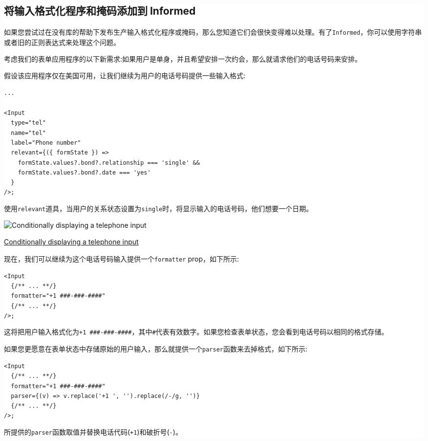 ## 将输入格式化程序和掩码添加到 Informed

如果您尝试过在没有库的帮助下发布生产输入格式化程序或掩码，那么您知道它们会很快变得难以处理。有了`Informed`，你可以使用字符串或者旧的正则表达式来处理这个问题。

考虑我们的表单应用程序的以下新需求:如果用户是单身，并且希望安排一次约会，那么就请求他们的电话号码来安排。

假设该应用程序仅在美国可用，让我们继续为用户的电话号码提供一些输入格式:

```
...

<Input
  type="tel"
  name="tel"
  label="Phone number"
  relevant={({ formState }) =>
    formState.values?.bond?.relationship === 'single' &&
    formState.values?.bond?.date === 'yes'
  }
/>;

```

使用`relevant`道具，当用户的关系状态设置为`single`时，将显示输入的电话号码，他们想要一个日期。

![Conditionally displaying a telephone input](img/b88c8e2b3f7f9c269846d3dfec11d54a.png)

[Conditionally displaying a telephone input](https://stackblitz.com/edit/react-ts-telnoq?file=App.tsx)

现在，我们可以继续为这个电话号码输入提供一个`formatter` prop，如下所示:

```
<Input
  {/** ... **/}
  formatter="+1 ###-###-####"
  {/** ... **/}
/>;

```

这将把用户输入格式化为`+1 ###-###-####`，其中`#`代表有效数字。如果您检查表单状态，您会看到电话号码以相同的格式存储。

如果您更愿意在表单状态中存储原始的用户输入，那么就提供一个`parser`函数来去掉格式，如下所示:

```
<Input
  {/** ... **/}
  formatter="+1 ###-###-####"
  parser={(v) => v.replace('+1 ', '').replace(/-/g, '')}
  {/** ... **/}
/>;

```

所提供的`parser`函数取值并替换电话代码(`+1`)和破折号(`-`)。
